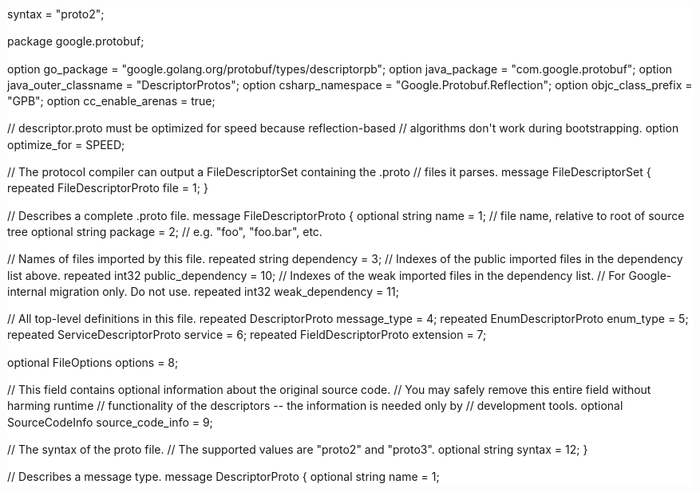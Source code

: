 
syntax = "proto2";

package google.protobuf;

option go_package = "google.golang.org/protobuf/types/descriptorpb";
option java_package = "com.google.protobuf";
option java_outer_classname = "DescriptorProtos";
option csharp_namespace = "Google.Protobuf.Reflection";
option objc_class_prefix = "GPB";
option cc_enable_arenas = true;

// descriptor.proto must be optimized for speed because reflection-based
// algorithms don't work during bootstrapping.
option optimize_for = SPEED;

// The protocol compiler can output a FileDescriptorSet containing the .proto
// files it parses.
message FileDescriptorSet {
  repeated FileDescriptorProto file = 1;
}

// Describes a complete .proto file.
message FileDescriptorProto {
  optional string name = 1;     // file name, relative to root of source tree
  optional string package = 2;  // e.g. "foo", "foo.bar", etc.

  // Names of files imported by this file.
  repeated string dependency = 3;
  // Indexes of the public imported files in the dependency list above.
  repeated int32 public_dependency = 10;
  // Indexes of the weak imported files in the dependency list.
  // For Google-internal migration only. Do not use.
  repeated int32 weak_dependency = 11;

  // All top-level definitions in this file.
  repeated DescriptorProto message_type = 4;
  repeated EnumDescriptorProto enum_type = 5;
  repeated ServiceDescriptorProto service = 6;
  repeated FieldDescriptorProto extension = 7;

  optional FileOptions options = 8;

  // This field contains optional information about the original source code.
  // You may safely remove this entire field without harming runtime
  // functionality of the descriptors -- the information is needed only by
  // development tools.
  optional SourceCodeInfo source_code_info = 9;

  // The syntax of the proto file.
  // The supported values are "proto2" and "proto3".
  optional string syntax = 12;
}

// Describes a message type.
message DescriptorProto {
  optional string name = 1;
